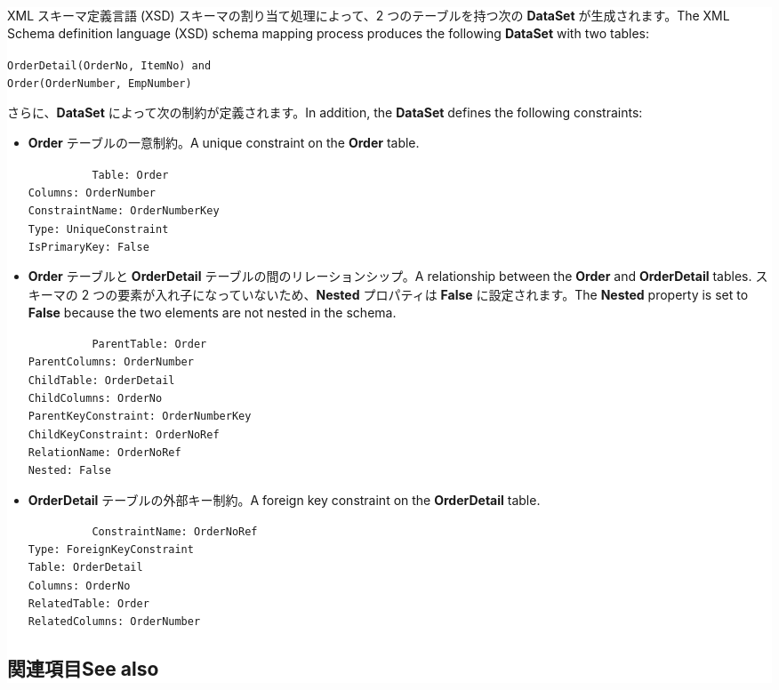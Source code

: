  <span data-ttu-id="7c8b9-128">XML スキーマ定義言語 (XSD) スキーマの割り当て処理によって、2 つのテーブルを持つ次の **DataSet** が生成されます。</span><span class="sxs-lookup"><span data-stu-id="7c8b9-128">The XML Schema definition language (XSD) schema mapping process produces the following **DataSet** with two tables:</span></span>  
  
```text  
OrderDetail(OrderNo, ItemNo) and  
Order(OrderNumber, EmpNumber)  
```  
  
 <span data-ttu-id="7c8b9-129">さらに、**DataSet** によって次の制約が定義されます。</span><span class="sxs-lookup"><span data-stu-id="7c8b9-129">In addition, the **DataSet** defines the following constraints:</span></span>  
  
- <span data-ttu-id="7c8b9-130">**Order** テーブルの一意制約。</span><span class="sxs-lookup"><span data-stu-id="7c8b9-130">A unique constraint on the **Order** table.</span></span>  
  
    ```text
              Table: Order  
    Columns: OrderNumber
    ConstraintName: OrderNumberKey  
    Type: UniqueConstraint  
    IsPrimaryKey: False  
    ```  
  
- <span data-ttu-id="7c8b9-131">**Order** テーブルと **OrderDetail** テーブルの間のリレーションシップ。</span><span class="sxs-lookup"><span data-stu-id="7c8b9-131">A relationship between the **Order** and **OrderDetail** tables.</span></span> <span data-ttu-id="7c8b9-132">スキーマの 2 つの要素が入れ子になっていないため、**Nested** プロパティは **False** に設定されます。</span><span class="sxs-lookup"><span data-stu-id="7c8b9-132">The **Nested** property is set to **False** because the two elements are not nested in the schema.</span></span>  
  
    ```text
              ParentTable: Order  
    ParentColumns: OrderNumber
    ChildTable: OrderDetail  
    ChildColumns: OrderNo
    ParentKeyConstraint: OrderNumberKey  
    ChildKeyConstraint: OrderNoRef  
    RelationName: OrderNoRef  
    Nested: False  
    ```  
  
- <span data-ttu-id="7c8b9-133">**OrderDetail** テーブルの外部キー制約。</span><span class="sxs-lookup"><span data-stu-id="7c8b9-133">A foreign key constraint on the **OrderDetail** table.</span></span>  
  
    ```text  
              ConstraintName: OrderNoRef  
    Type: ForeignKeyConstraint  
    Table: OrderDetail  
    Columns: OrderNo
    RelatedTable: Order  
    RelatedColumns: OrderNumber
    ```  
  
## <a name="see-also"></a><span data-ttu-id="7c8b9-134">関連項目</span><span class="sxs-lookup"><span data-stu-id="7c8b9-134">See also</span></span>

